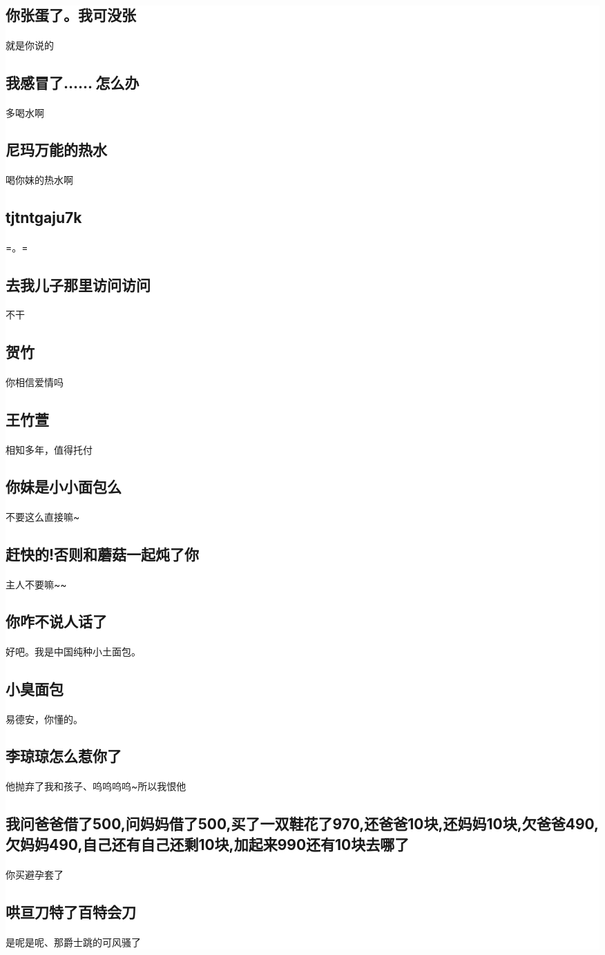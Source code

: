 ## 你张蛋了。我可没张
就是你说的

## 我感冒了……  怎么办
多喝水啊

## 尼玛万能的热水
喝你妹的热水啊

## tjtntgaju7k
=。=

## 去我儿子那里访问访问
不干

## 贺竹
你相信爱情吗

## 王竹萱
相知多年，值得托付

## 你妹是小小面包么
不要这么直接嘛~

## 赶快的!否则和蘑菇一起炖了你
主人不要嘛~~

## 你咋不说人话了
好吧。我是中国纯种小土面包。

## 小臭面包
易德安，你懂的。

## 李琼琼怎么惹你了
他抛弃了我和孩子、呜呜呜呜~所以我恨他

## 我问爸爸借了500,问妈妈借了500,买了一双鞋花了970,还爸爸10块,还妈妈10块,欠爸爸490,欠妈妈490,自己还有自己还剩10块,加起来990还有10块去哪了
你买避孕套了

## 哄亘刀特了百特会刀
是呢是呢、那爵士跳的可风骚了
